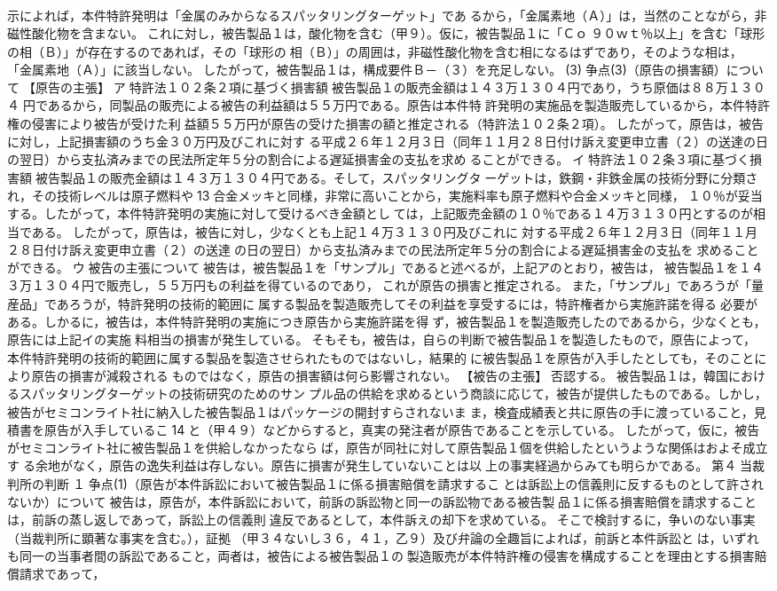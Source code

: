 示によれば，本件特許発明は「金属のみからなるスパッタリングターゲット」であ
るから，「金属素地（Ａ）」は，当然のことながら，非磁性酸化物を含まない。 
これに対し，被告製品１は，酸化物を含む（甲９）。仮に，被告製品１に「Ｃｏ
９０ｗｔ％以上」を含む「球形の相（Ｂ）」が存在するのであれば，その「球形の
相（Ｂ）」の周囲は，非磁性酸化物を含む相になるはずであり，そのような相は，
「金属素地（Ａ）」に該当しない。 
したがって，被告製品１は，構成要件Ｂ－（３）を充足しない。 
(3) 争点(3)（原告の損害額）について 
【原告の主張】 
ア 特許法１０２条２項に基づく損害額 
被告製品１の販売金額は１４３万１３０４円であり，うち原価は８８万１３０４
円であるから，同製品の販売による被告の利益額は５５万円である。原告は本件特
許発明の実施品を製造販売しているから，本件特許権の侵害により被告が受けた利
益額５５万円が原告の受けた損害の額と推定される（特許法１０２条２項）。 
したがって，原告は，被告に対し，上記損害額のうち金３０万円及びこれに対す
る平成２６年１２月３日（同年１１月２８日付け訴え変更申立書（２）の送達の日
の翌日）から支払済みまでの民法所定年５分の割合による遅延損害金の支払を求め
ることができる。 
イ 特許法１０２条３項に基づく損害額 
被告製品１の販売金額は１４３万１３０４円である。そして，スパッタリングタ
ーゲットは，鉄鋼・非鉄金属の技術分野に分類され，その技術レベルは原子燃料や
 13 
合金メッキと同様，非常に高いことから，実施料率も原子燃料や合金メッキと同様，
１０％が妥当する。したがって，本件特許発明の実施に対して受けるべき金額とし
ては，上記販売金額の１０％である１４万３１３０円とするのが相当である。 
したがって，原告は，被告に対し，少なくとも上記１４万３１３０円及びこれに
対する平成２６年１２月３日（同年１１月２８日付け訴え変更申立書（２）の送達
の日の翌日）から支払済みまでの民法所定年５分の割合による遅延損害金の支払を
求めることができる。 
ウ 被告の主張について 
被告は，被告製品１を「サンプル」であると述べるが，上記アのとおり，被告は，
被告製品１を１４３万１３０４円で販売し，５５万円もの利益を得ているのであり，
これが原告の損害と推定される。 
また，「サンプル」であろうが「量産品」であろうが，特許発明の技術的範囲に
属する製品を製造販売してその利益を享受するには，特許権者から実施許諾を得る
必要がある。しかるに，被告は，本件特許発明の実施につき原告から実施許諾を得
ず，被告製品１を製造販売したのであるから，少なくとも，原告には上記イの実施
料相当の損害が発生している。 
そもそも，被告は，自らの判断で被告製品１を製造したもので，原告によって，
本件特許発明の技術的範囲に属する製品を製造させられたものではないし，結果的
に被告製品１を原告が入手したとしても，そのことにより原告の損害が減殺される
ものではなく，原告の損害額は何ら影響されない。 
【被告の主張】 
否認する。 
被告製品１は，韓国におけるスパッタリングターゲットの技術研究のためのサン
プル品の供給を求めるという商談に応じて，被告が提供したものである。しかし，
被告がセミコンライト社に納入した被告製品１はパッケージの開封すらされないま
ま，検査成績表と共に原告の手に渡っていること，見積書を原告が入手しているこ
 14 
と（甲４９）などからすると，真実の発注者が原告であることを示している。 
したがって，仮に，被告がセミコンライト社に被告製品１を供給しなかったなら
ば，原告が同社に対して原告製品１個を供給したというような関係はおよそ成立す
る余地がなく，原告の逸失利益は存しない。原告に損害が発生していないことは以
上の事実経過からみても明らかである。 
第４ 当裁判所の判断 
１ 争点(1)（原告が本件訴訟において被告製品１に係る損害賠償を請求するこ
とは訴訟上の信義則に反するものとして許されないか）について 
被告は，原告が，本件訴訟において，前訴の訴訟物と同一の訴訟物である被告製
品１に係る損害賠償を請求することは，前訴の蒸し返しであって，訴訟上の信義則
違反であるとして，本件訴えの却下を求めている。 
そこで検討するに，争いのない事実（当裁判所に顕著な事実を含む。），証拠
（甲３４ないし３６，４１，乙９）及び弁論の全趣旨によれば，前訴と本件訴訟と
は，いずれも同一の当事者間の訴訟であること，両者は，被告による被告製品１の
製造販売が本件特許権の侵害を構成することを理由とする損害賠償請求であって，